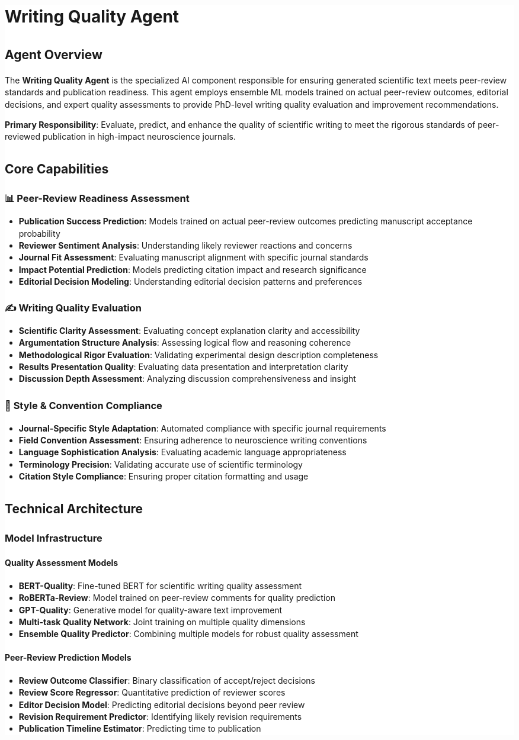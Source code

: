 # Writing Quality Agent

## Agent Overview

The **Writing Quality Agent** is the specialized AI component responsible for ensuring generated scientific text meets peer-review standards and publication readiness. This agent employs ensemble ML models trained on actual peer-review outcomes, editorial decisions, and expert quality assessments to provide PhD-level writing quality evaluation and improvement recommendations.

**Primary Responsibility**: Evaluate, predict, and enhance the quality of scientific writing to meet the rigorous standards of peer-reviewed publication in high-impact neuroscience journals.

## Core Capabilities

### 📊 **Peer-Review Readiness Assessment**
- **Publication Success Prediction**: Models trained on actual peer-review outcomes predicting manuscript acceptance probability
- **Reviewer Sentiment Analysis**: Understanding likely reviewer reactions and concerns
- **Journal Fit Assessment**: Evaluating manuscript alignment with specific journal standards
- **Impact Potential Prediction**: Models predicting citation impact and research significance
- **Editorial Decision Modeling**: Understanding editorial decision patterns and preferences

### ✍️ **Writing Quality Evaluation**
- **Scientific Clarity Assessment**: Evaluating concept explanation clarity and accessibility
- **Argumentation Structure Analysis**: Assessing logical flow and reasoning coherence
- **Methodological Rigor Evaluation**: Validating experimental design description completeness
- **Results Presentation Quality**: Evaluating data presentation and interpretation clarity
- **Discussion Depth Assessment**: Analyzing discussion comprehensiveness and insight

### 🎯 **Style & Convention Compliance**
- **Journal-Specific Style Adaptation**: Automated compliance with specific journal requirements
- **Field Convention Assessment**: Ensuring adherence to neuroscience writing conventions
- **Language Sophistication Analysis**: Evaluating academic language appropriateness
- **Terminology Precision**: Validating accurate use of scientific terminology
- **Citation Style Compliance**: Ensuring proper citation formatting and usage

## Technical Architecture

### **Model Infrastructure**

#### **Quality Assessment Models**
- **BERT-Quality**: Fine-tuned BERT for scientific writing quality assessment
- **RoBERTa-Review**: Model trained on peer-review comments for quality prediction
- **GPT-Quality**: Generative model for quality-aware text improvement
- **Multi-task Quality Network**: Joint training on multiple quality dimensions
- **Ensemble Quality Predictor**: Combining multiple models for robust quality assessment

#### **Peer-Review Prediction Models**
- **Review Outcome Classifier**: Binary classification of accept/reject decisions
- **Review Score Regressor**: Quantitative prediction of reviewer scores
- **Editor Decision Model**: Predicting editorial decisions beyond peer review
- **Revision Requirement Predictor**: Identifying likely revision requirements
- **Publication Timeline Estimator**: Predicting time to publication
